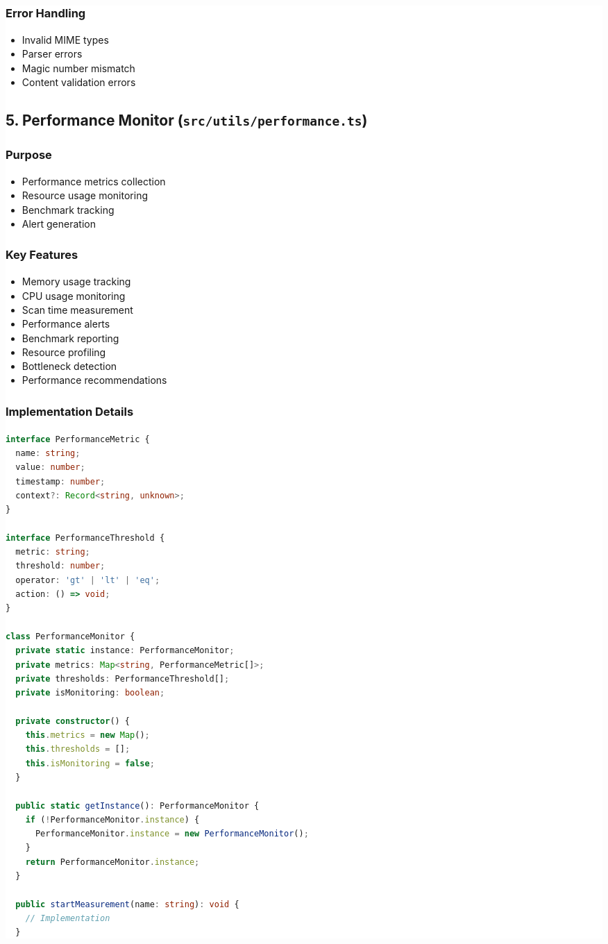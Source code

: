### Error Handling
- Invalid MIME types
- Parser errors
- Magic number mismatch
- Content validation errors

## 5. Performance Monitor (`src/utils/performance.ts`)

### Purpose
- Performance metrics collection
- Resource usage monitoring
- Benchmark tracking
- Alert generation

### Key Features
- Memory usage tracking
- CPU usage monitoring
- Scan time measurement
- Performance alerts
- Benchmark reporting
- Resource profiling
- Bottleneck detection
- Performance recommendations

### Implementation Details
```typescript
interface PerformanceMetric {
  name: string;
  value: number;
  timestamp: number;
  context?: Record<string, unknown>;
}

interface PerformanceThreshold {
  metric: string;
  threshold: number;
  operator: 'gt' | 'lt' | 'eq';
  action: () => void;
}

class PerformanceMonitor {
  private static instance: PerformanceMonitor;
  private metrics: Map<string, PerformanceMetric[]>;
  private thresholds: PerformanceThreshold[];
  private isMonitoring: boolean;

  private constructor() {
    this.metrics = new Map();
    this.thresholds = [];
    this.isMonitoring = false;
  }

  public static getInstance(): PerformanceMonitor {
    if (!PerformanceMonitor.instance) {
      PerformanceMonitor.instance = new PerformanceMonitor();
    }
    return PerformanceMonitor.instance;
  }

  public startMeasurement(name: string): void {
    // Implementation
  }
```